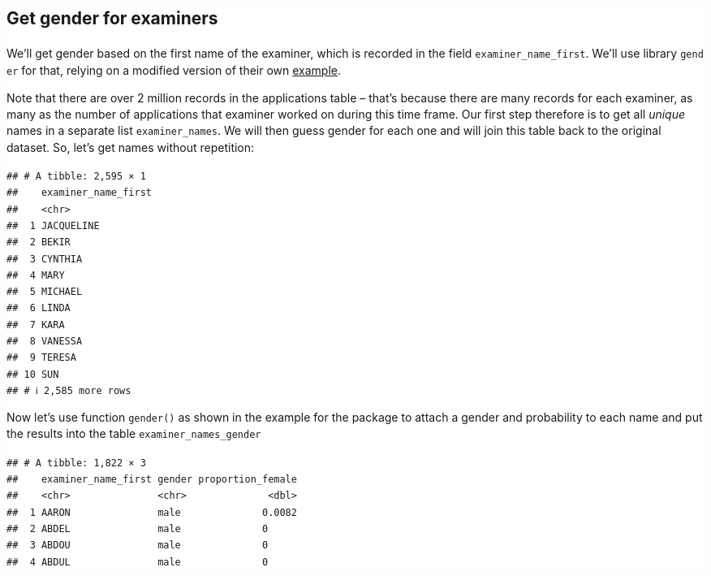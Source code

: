 ## Get gender for examiners

We’ll get gender based on the first name of the examiner, which is
recorded in the field `examiner_name_first`. We’ll use library `gender`
for that, relying on a modified version of their own
[example](https://cran.r-project.org/web/packages/gender/vignettes/predicting-gender.html).

Note that there are over 2 million records in the applications table –
that’s because there are many records for each examiner, as many as the
number of applications that examiner worked on during this time frame.
Our first step therefore is to get all *unique* names in a separate list
`examiner_names`. We will then guess gender for each one and will join
this table back to the original dataset. So, let’s get names without
repetition:

    ## # A tibble: 2,595 × 1
    ##    examiner_name_first
    ##    <chr>              
    ##  1 JACQUELINE         
    ##  2 BEKIR              
    ##  3 CYNTHIA            
    ##  4 MARY               
    ##  5 MICHAEL            
    ##  6 LINDA              
    ##  7 KARA               
    ##  8 VANESSA            
    ##  9 TERESA             
    ## 10 SUN                
    ## # ℹ 2,585 more rows

Now let’s use function `gender()` as shown in the example for the
package to attach a gender and probability to each name and put the
results into the table `examiner_names_gender`

    ## # A tibble: 1,822 × 3
    ##    examiner_name_first gender proportion_female
    ##    <chr>               <chr>              <dbl>
    ##  1 AARON               male              0.0082
    ##  2 ABDEL               male              0     
    ##  3 ABDOU               male              0     
    ##  4 ABDUL               male              0     